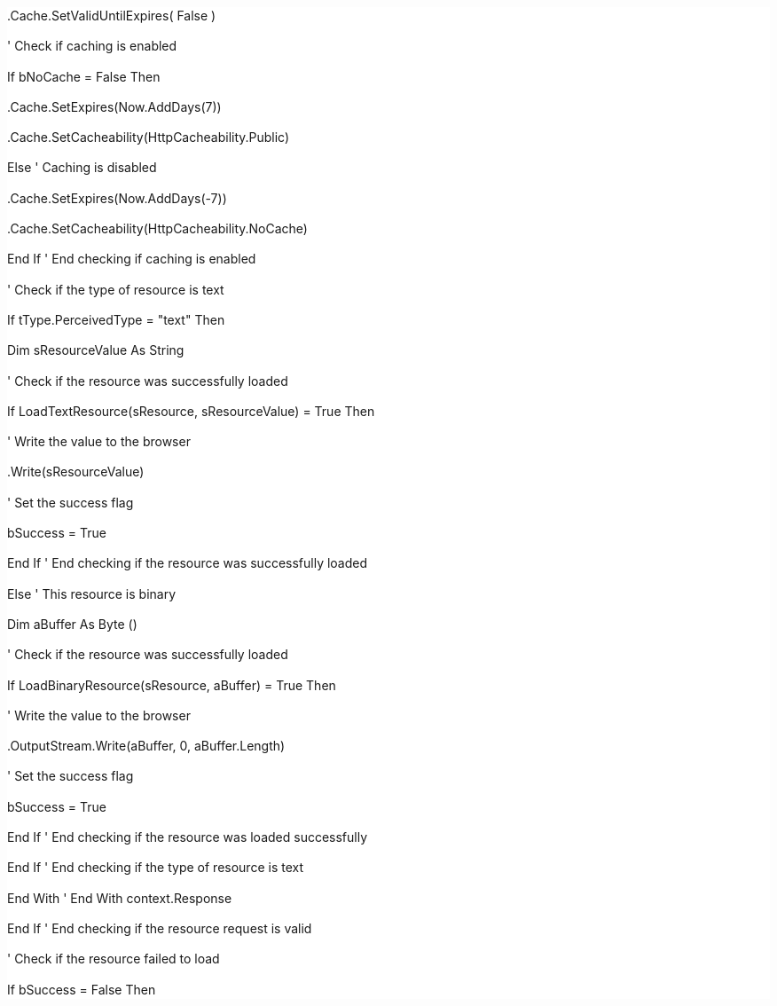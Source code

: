  .Cache.SetValidUntilExpires( False )

 ' Check if caching is enabled

 If bNoCache = False  Then

 .Cache.SetExpires(Now.AddDays(7))

 .Cache.SetCacheability(HttpCacheability.Public)

 Else  ' Caching is disabled

 .Cache.SetExpires(Now.AddDays(-7))

 .Cache.SetCacheability(HttpCacheability.NoCache)

 End  If  ' End checking if caching is enabled

 ' Check if the type of resource is text

 If tType.PerceivedType = &quot;text&quot; Then

 Dim sResourceValue As  String

 ' Check if the resource was successfully loaded

 If LoadTextResource(sResource, sResourceValue) = True  Then

 ' Write the value to the browser

 .Write(sResourceValue)

 ' Set the success flag

 bSuccess = True

 End  If  ' End checking if the resource was successfully loaded

 Else  ' This resource is binary

 Dim aBuffer As  Byte ()

 ' Check if the resource was successfully loaded

 If LoadBinaryResource(sResource, aBuffer) = True  Then

 ' Write the value to the browser

 .OutputStream.Write(aBuffer, 0, aBuffer.Length)

 ' Set the success flag

 bSuccess = True

 End  If  ' End checking if the resource was loaded successfully

 End  If  ' End checking if the type of resource is text

 End  With  ' End With context.Response

 End  If  ' End checking if the resource request is valid

 ' Check if the resource failed to load

 If bSuccess = False  Then
